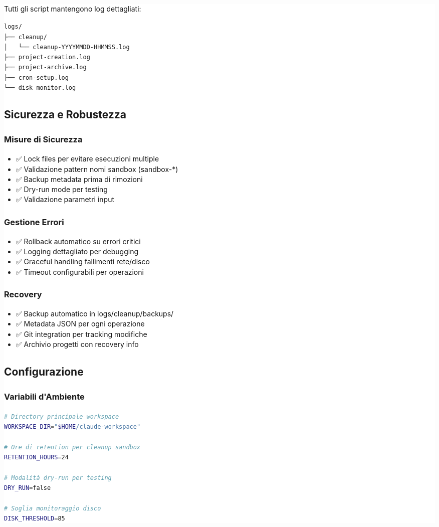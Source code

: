 Tutti gli script mantengono log dettagliati:

```
logs/
├── cleanup/
│   └── cleanup-YYYYMMDD-HHMMSS.log
├── project-creation.log
├── project-archive.log
├── cron-setup.log
└── disk-monitor.log
```

## Sicurezza e Robustezza

### Misure di Sicurezza
- ✅ Lock files per evitare esecuzioni multiple
- ✅ Validazione pattern nomi sandbox (sandbox-*)
- ✅ Backup metadata prima di rimozioni
- ✅ Dry-run mode per testing
- ✅ Validazione parametri input

### Gestione Errori
- ✅ Rollback automatico su errori critici
- ✅ Logging dettagliato per debugging
- ✅ Graceful handling fallimenti rete/disco
- ✅ Timeout configurabili per operazioni

### Recovery
- ✅ Backup automatico in logs/cleanup/backups/
- ✅ Metadata JSON per ogni operazione
- ✅ Git integration per tracking modifiche
- ✅ Archivio progetti con recovery info

## Configurazione

### Variabili d'Ambiente

```bash
# Directory principale workspace
WORKSPACE_DIR="$HOME/claude-workspace"

# Ore di retention per cleanup sandbox
RETENTION_HOURS=24

# Modalità dry-run per testing
DRY_RUN=false

# Soglia monitoraggio disco
DISK_THRESHOLD=85
```
